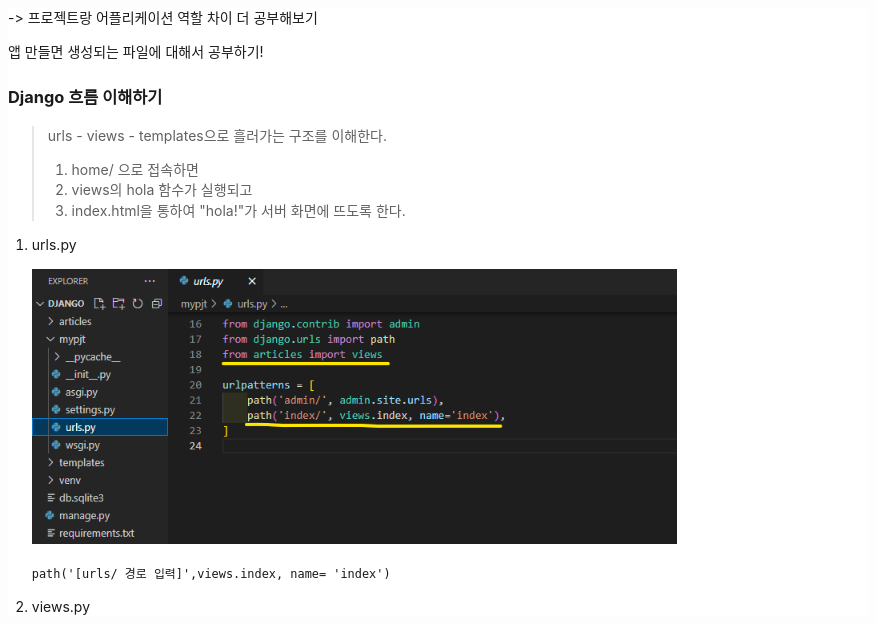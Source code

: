 

-> 프로젝트랑 어플리케이션 역할 차이 더 공부해보기

앱 만들면 생성되는 파일에 대해서 공부하기!



### Django 흐름 이해하기

> urls - views - templates으로 흘러가는 구조를 이해한다.
>
> 1) home/ 으로 접속하면
> 2) views의 hola 함수가 실행되고
> 3) index.html을 통하여 "hola!"가 서버 화면에 뜨도록 한다.



1) urls.py

   <img src=".\07. urls.png" style="zoom:80%;" >
   
   `path('[urls/ 경로 입력]',views.index, name= 'index')`





2. views.py
